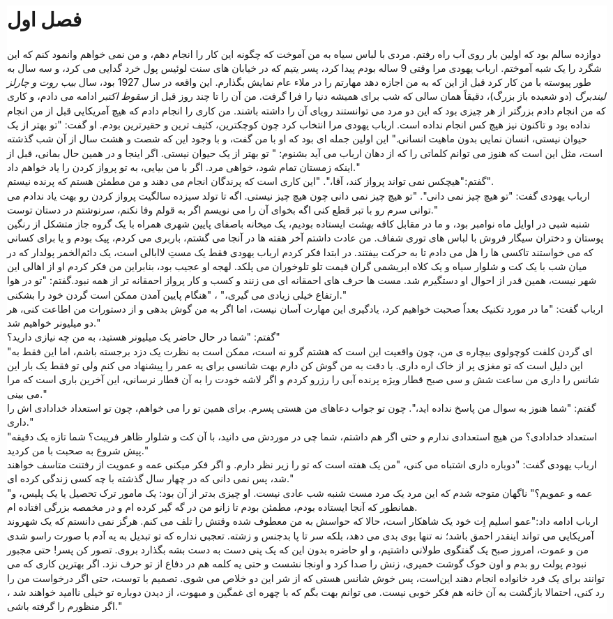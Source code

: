 # فصل اول

دوازده سالم بود که اولین بار روی آب راه رفتم. مردی با لباس سیاه به من آموخت که چگونه این کار را انجام دهم، و من نمی خواهم وانمود کنم که این شگرد را یک شبه آموختم. ارباب یهودی مرا وقتی 9 ساله بودم پیدا کرد، پسر یتیم که در خیابان های سنت لوئیس پول خرد گدایی می کرد، و سه سال به طور پیوسته با من کار کرد قبل از این که به من اجازه دهد مهارتم را در ملاء عام نمایش بگذارم. این واقعه در سال 1927 بود، سال *بیب روت و چارلز لیندبرگ* (دو شعبده باز بزرگ)، دقیقاً همان سالی که شب برای همیشه دنیا را فرا گرفت. من آن را تا چند روز قبل از *سقوط اکتبر* ادامه می دادم، و کاری که من انجام دادم بزرگتر از هر چیزی بود که این دو مرد می توانستند رویای آن را داشته باشند. من کاری را انجام دادم که هیچ آمریکایی قبل از من انجام نداده بود و تاکنون نیز هیچ کس انجام نداده است. ارباب یهودی مرا انتخاب کرد چون کوچکترین، کثیف ترین و حقیرترین بودم. او گفت: "تو بهتر از یک حیوان نیستی، انسان نمایی بدون ماهیت انسانی." این اولین جمله ای بود که او با من گفت، و با وجود این که شصت و هشت سال از آن شب گذشته است، مثل این است که هنوز می توانم کلماتی را که از دهان ارباب می آید بشنوم: " تو بهتر از یک حیوان نیستی. اگر اینجا و در همین حال بمانی، قبل از اینکه زمستان تمام شود، خواهی مرد. اگر با من بیایی، به تو پرواز کردن را یاد خواهم داد."  
گفتم:"هیچکس نمی تواند پرواز کند، آقا،". "این کاری است که پرندگان انجام می دهند و من مطمئن هستم که پرنده نیستم".  
ارباب یهودی گفت: "تو هیچ چیز نمی دانی". "تو هیچ چیز نمی دانی چون هیچ چیز نیستی. اگه تا تولد سیزده سالگیت پرواز کردن رو بهت یاد ندادم می توانی سرم رو با تبر قطع کنی اگه بخوای آن را می نویسم اگر به قولم وفا نکنم، سرنوشتم در دستان توست."  
شنبه شبی در اوایل ماه نوامبر بود، و ما در مقابل کافه *بهشت* ایستاده بودیم، یک میخانه باصفای پایین شهری همراه با یک گروه جاز متشکل از رنگین پوستان و دختران سیگار فروش با لباس های توری شفاف. من عادت داشتم آخر هفته ها در آنجا می گشتم، باربری می کردم، پیک بودم و یا برای کسانی که می خواستند تاکسی ها را هل می دادم تا به حرکت بیفتند. در ابتدا فکر کردم ارباب یهودی فقط یک مستِ لاابالی است، یک دائم‌الخمر پولدار که در میان شب با یک کت و شلوار سیاه و یک کلاه ابریشمی گران قیمت تلو تلوخوران می پلکد. لهجه او عجیب بود، بنابراین من فکر کردم او از اهالی این شهر نیست، همین قدر از احوال او دستگیرم شد. مست ها حرف های احمقانه ای می زنند و کسب و کار پرواز احمقانه تر از همه نبود.گفتم: "تو در هوا ارتفاع خیلی زیادی می گیری،"  ، "هنگام پایین آمدن ممکن است گردن خود را بشکنی."  
ارباب گفت: "ما در مورد تکنیک بعداً صحبت خواهیم کرد، یادگیری این مهارت آسان نیست، اما اگر به من گوش بدهی و از دستورات من اطاعت کنی، هر دو میلیونر خواهیم شد."  
گفتم: "شما در حال حاضر یک میلیونر هستید، به من چه نیازی دارید؟"  
"ای گردن کلفت کوچولوی بیچاره ی من، چون واقعیت این است که هشتم گرو نه است، ممکن است به نظرت یک دزد برجسته باشم، اما این فقط به این دلیل است که تو مغزی پر از خاک اره داری. با دقت به من گوش کن دارم بهت شانسی برای یه عمر را پیشنهاد می کنم ولی تو فقط یک بار این شانس را داری من ساعت شش و سی صبح قطار ویژه پرنده آبی را رزرو کردم و اگر لاشه خودت را به آن قطار نرسانی، این آخرین باری است که مرا می بینی."  
گفتم: "شما هنوز به سوال من پاسخ نداده اید،". چون تو جواب دعاهای من هستی پسرم. برای همین تو را می خواهم، چون تو استعداد خدادادی اش را داری."  
"استعداد خدادادی؟ من هیچ استعدادی ندارم و حتی اگر هم داشتم، شما چی در موردش می دانید، با آن کت و شلوار ظاهر فریبت؟ شما تازه یک دقیقه پیش شروع به صحبت با من کردید."  
ارباب یهودی گفت: "دوباره داری اشتباه می کنی، "من یک هفته است که تو را زیر نظر دارم. و اگر فکر میکنی عمه و عمویت از رفتنت متاسف خواهند شد، پس نمی دانی که در چهار سال گذشته با چه کسی زندگی کرده ای."  
"عمه و عمویم؟" ناگهان متوجه شدم که این مرد یک مرد مست شنبه شب عادی نیست. او چیزی بدتر از آن بود: یک مامور ترک تحصیل یا یک پلیس، و همانطور که آنجا ایستاده بودم، مطمئن بودم تا زانو من در گه گیر کرده ام و در مخمصه بزرگی افتاده ام.    
 ارباب ادامه داد:"عمو اسلیم اِت خود یک شاهکار است، حالا که حواسش به من معطوف شده وقتش را تلف می کنم.  هرگز نمی دانستم که یک شهروند آمریکایی می تواند اینقدر احمق باشد؛ نه تنها بوی بدی می دهد، بلکه سر تا پا بدجنس و زشته. تعجبی نداره که تو تبدیل به یه آدم با صورت راسو شدی من و عموت، امروز صبح یک گفتگوی طولانی داشتیم، و او حاضره بدون این که یک پنی دست به دست بشه بگذارد بروی. تصور کن پسر\! حتی مجبور نبودم پولت رو بدم و اون خوک گوشت خمیری، زنش را صدا کرد و اونجا نشست و حتی یه کلمه هم در دفاع از تو حرف نزد. اگر بهترین کاری  که می توانند برای یک فرد خانواده انجام دهند این‌است، پس خوش شانس هستی که از شر این دو خلاص می شوی. تصمیم با توست، حتی اگر درخواست من را رد کنی، احتمالا بازگشت به آن خانه هم فکر خوبی نیست. می توانم بهت بگم که با چهره ای غمگین و مبهوت، از دیدن دوباره تو خیلی ناامید خواهند شد ، اگر منظورم را گرفته باشی."  